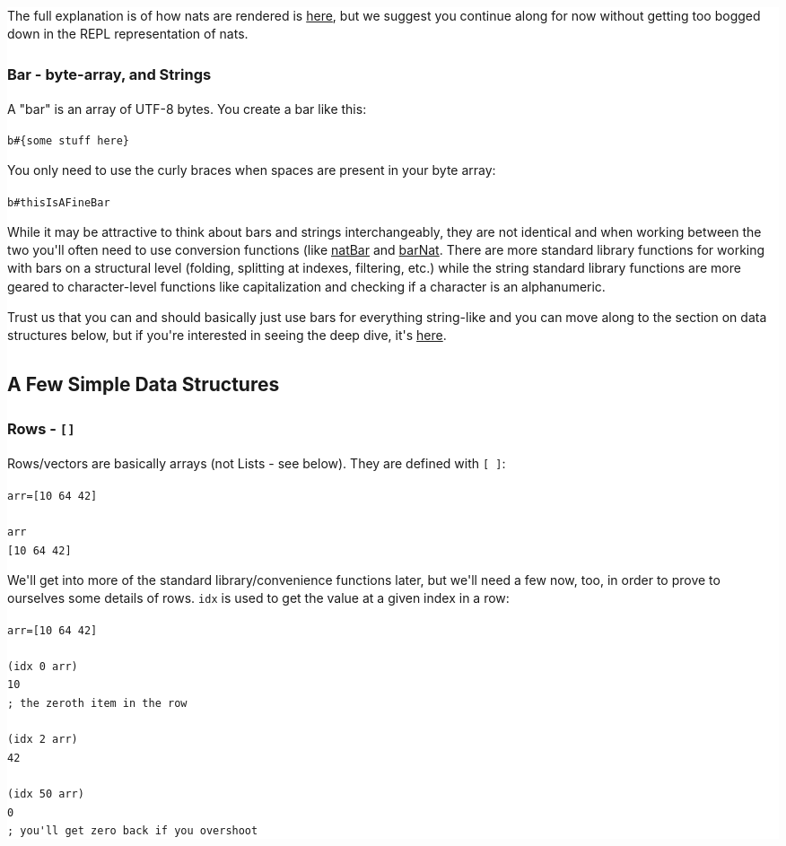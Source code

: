 The full explanation is of how nats are rendered is [here](/deeper/nat-representations.md), but we suggest you continue along for now without getting too bogged down in the REPL representation of nats.

### Bar - byte-array, and Strings

A "bar" is an array of UTF-8 bytes. You create a bar like this:

```sire
b#{some stuff here}
```

You only need to use the curly braces when spaces are present in your byte array:

```
b#thisIsAFineBar
```

While it may be attractive to think about bars and strings interchangeably, they are not identical and when working between the two you'll often need to use conversion functions (like [natBar](/sire/standard-library.md#natBar) and [barNat](/sire/standard-library.md#barNat). There are more standard library functions for working with bars on a structural level (folding, splitting at indexes, filtering, etc.) while the string standard library functions are more geared to character-level functions like capitalization and checking if a character is an alphanumeric.  



Trust us that you can and should basically just use bars for everything string-like and you can move along to the section on data structures below, but if you're interested in seeing the deep dive, it's [here](/deeper/nat-representations.md).

## A Few Simple Data Structures

### Rows - `[]`

Rows/vectors are basically arrays (not Lists - see below). They are defined with `[ ]`:

```sire
arr=[10 64 42]

arr
[10 64 42]
```

We'll get into more of the standard library/convenience functions later, but we'll need a few now, too, in order to prove to ourselves some details of rows. `idx` is used to get the value at a given index in a row:

```sire
arr=[10 64 42]

(idx 0 arr)
10
; the zeroth item in the row

(idx 2 arr)
42

(idx 50 arr)
0
; you'll get zero back if you overshoot
```
